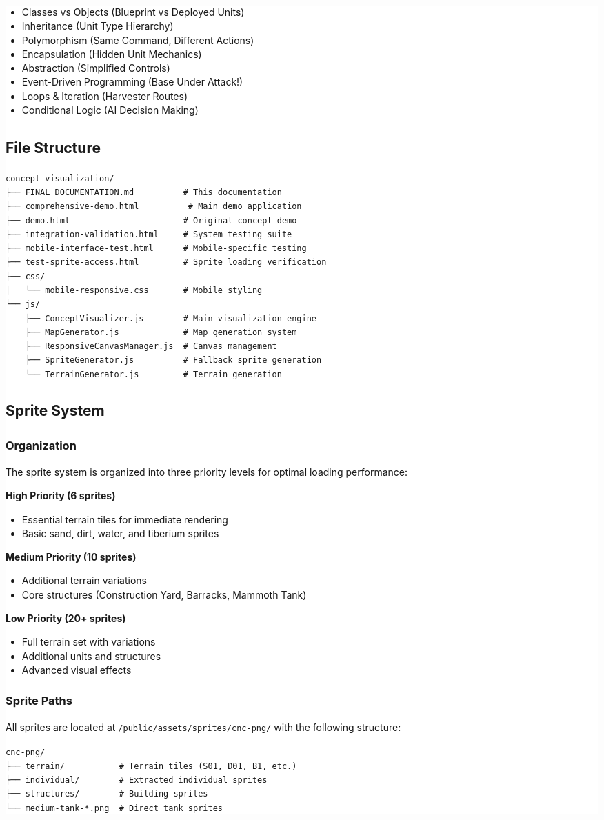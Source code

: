 - Classes vs Objects (Blueprint vs Deployed Units)
- Inheritance (Unit Type Hierarchy)
- Polymorphism (Same Command, Different Actions)
- Encapsulation (Hidden Unit Mechanics)
- Abstraction (Simplified Controls)
- Event-Driven Programming (Base Under Attack!)
- Loops & Iteration (Harvester Routes)
- Conditional Logic (AI Decision Making)

## File Structure

```
concept-visualization/
├── FINAL_DOCUMENTATION.md          # This documentation
├── comprehensive-demo.html          # Main demo application
├── demo.html                       # Original concept demo
├── integration-validation.html     # System testing suite
├── mobile-interface-test.html      # Mobile-specific testing
├── test-sprite-access.html         # Sprite loading verification
├── css/
│   └── mobile-responsive.css       # Mobile styling
└── js/
    ├── ConceptVisualizer.js        # Main visualization engine
    ├── MapGenerator.js             # Map generation system
    ├── ResponsiveCanvasManager.js  # Canvas management
    ├── SpriteGenerator.js          # Fallback sprite generation
    └── TerrainGenerator.js         # Terrain generation
```

## Sprite System

### Organization

The sprite system is organized into three priority levels for optimal loading performance:

**High Priority (6 sprites)**
- Essential terrain tiles for immediate rendering
- Basic sand, dirt, water, and tiberium sprites

**Medium Priority (10 sprites)**
- Additional terrain variations
- Core structures (Construction Yard, Barracks, Mammoth Tank)

**Low Priority (20+ sprites)**
- Full terrain set with variations
- Additional units and structures
- Advanced visual effects

### Sprite Paths

All sprites are located at `/public/assets/sprites/cnc-png/` with the following structure:

```
cnc-png/
├── terrain/           # Terrain tiles (S01, D01, B1, etc.)
├── individual/        # Extracted individual sprites
├── structures/        # Building sprites
└── medium-tank-*.png  # Direct tank sprites
```
